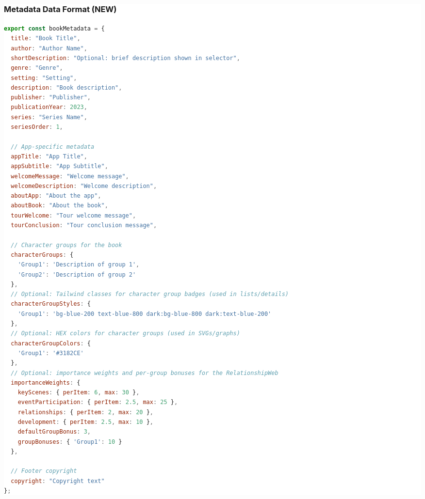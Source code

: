 ### Metadata Data Format (NEW)
```javascript
export const bookMetadata = {
  title: "Book Title",
  author: "Author Name",
  shortDescription: "Optional: brief description shown in selector",
  genre: "Genre",
  setting: "Setting",
  description: "Book description",
  publisher: "Publisher",
  publicationYear: 2023,
  series: "Series Name",
  seriesOrder: 1,
  
  // App-specific metadata
  appTitle: "App Title",
  appSubtitle: "App Subtitle",
  welcomeMessage: "Welcome message",
  welcomeDescription: "Welcome description",
  aboutApp: "About the app",
  aboutBook: "About the book",
  tourWelcome: "Tour welcome message",
  tourConclusion: "Tour conclusion message",
  
  // Character groups for the book
  characterGroups: {
    'Group1': 'Description of group 1',
    'Group2': 'Description of group 2'
  },
  // Optional: Tailwind classes for character group badges (used in lists/details)
  characterGroupStyles: {
    'Group1': 'bg-blue-200 text-blue-800 dark:bg-blue-800 dark:text-blue-200'
  },
  // Optional: HEX colors for character groups (used in SVGs/graphs)
  characterGroupColors: {
    'Group1': '#3182CE'
  },
  // Optional: importance weights and per-group bonuses for the RelationshipWeb
  importanceWeights: {
    keyScenes: { perItem: 6, max: 30 },
    eventParticipation: { perItem: 2.5, max: 25 },
    relationships: { perItem: 2, max: 20 },
    development: { perItem: 2.5, max: 10 },
    defaultGroupBonus: 3,
    groupBonuses: { 'Group1': 10 }
  },
  
  // Footer copyright
  copyright: "Copyright text"
};
```

